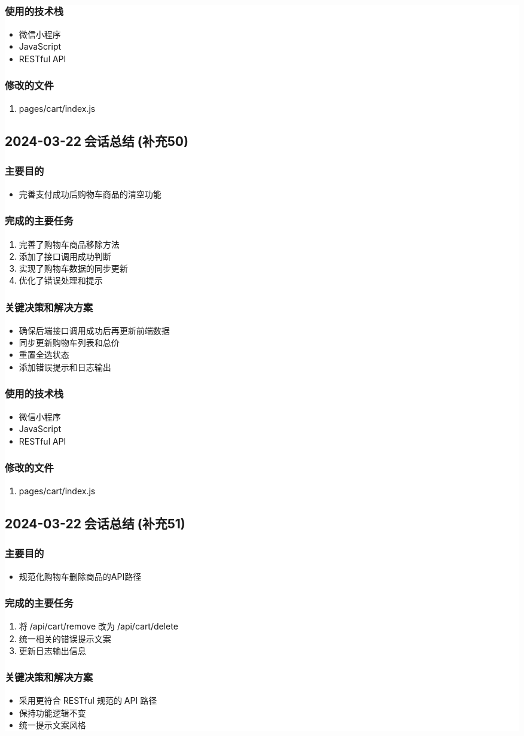 ### 使用的技术栈
- 微信小程序
- JavaScript
- RESTful API

### 修改的文件
1. pages/cart/index.js 

## 2024-03-22 会话总结 (补充50)

### 主要目的
- 完善支付成功后购物车商品的清空功能

### 完成的主要任务
1. 完善了购物车商品移除方法
2. 添加了接口调用成功判断
3. 实现了购物车数据的同步更新
4. 优化了错误处理和提示

### 关键决策和解决方案
- 确保后端接口调用成功后再更新前端数据
- 同步更新购物车列表和总价
- 重置全选状态
- 添加错误提示和日志输出

### 使用的技术栈
- 微信小程序
- JavaScript
- RESTful API

### 修改的文件
1. pages/cart/index.js 

## 2024-03-22 会话总结 (补充51)

### 主要目的
- 规范化购物车删除商品的API路径

### 完成的主要任务
1. 将 /api/cart/remove 改为 /api/cart/delete
2. 统一相关的错误提示文案
3. 更新日志输出信息

### 关键决策和解决方案
- 采用更符合 RESTful 规范的 API 路径
- 保持功能逻辑不变
- 统一提示文案风格
